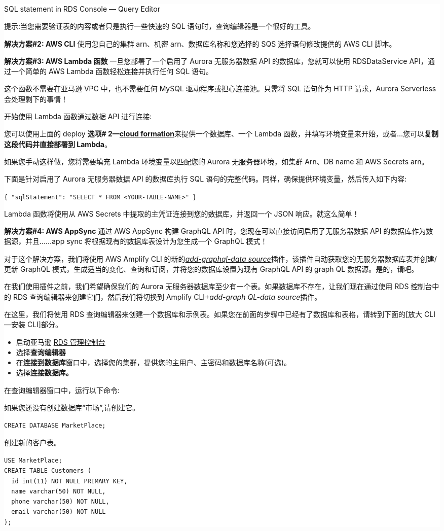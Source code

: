 SQL statement in RDS Console — Query Editor

提示:当您需要验证表的内容或者只是执行一些快速的 SQL 语句时，查询编辑器是一个很好的工具。

**解决方案#2: AWS CLI** 使用您自己的集群 arn、机密 arn、数据库名称和您选择的 SQS 选择语句修改提供的 AWS CLI 脚本。

**解决方案#3: AWS Lambda 函数** 一旦您部署了一个启用了 Aurora 无服务器数据 API 的数据库，您就可以使用 RDSDataService API，通过一个简单的 AWS Lambda 函数轻松连接并执行任何 SQL 语句。

这个函数不需要在亚马逊 VPC 中，也不需要任何 MySQL 驱动程序或担心连接池。只需将 SQL 语句作为 HTTP 请求，Aurora Serverless 会处理剩下的事情！

开始使用 Lambda 函数通过数据 API 进行连接:

您可以使用上面的 deploy **选项# 2—**[**cloud formation**](https://github.com/mobilequickie/rds-aurora-mysql-serverless)来提供一个数据库、一个 Lambda 函数，并填写环境变量来开始，或者…您可以**复制这段代码并直接部署到 Lambda**。

如果您手动这样做，您将需要填充 Lambda 环境变量以匹配您的 Aurora 无服务器环境，如集群 Arn、DB name 和 AWS Secrets arn。

下面是针对启用了 Aurora 无服务器数据 API 的数据库执行 SQL 语句的完整代码。同样，确保提供环境变量，然后传入如下内容:

```
{ "sqlStatement": "SELECT * FROM <YOUR-TABLE-NAME>" }
```

Lambda 函数将使用从 AWS Secrets 中提取的主凭证连接到您的数据库，并返回一个 JSON 响应。就这么简单！

**解决方案#4: AWS AppSync** 通过 AWS AppSync 构建 GraphQL API 时，您现在可以直接访问启用了无服务器数据 API 的数据库作为数据源，并且……app sync 将根据现有的数据库表设计为您生成一个 GraphQL 模式！

对于这个解决方案，我们将使用 AWS Amplify CLI 的新的[*add-graphql-data source*](https://aws-amplify.github.io/docs/cli/graphql?sdk=ios#automatically-import-existing-datasources)插件，该插件自动获取您的无服务器数据库表并创建/更新 GraphQL 模式，生成适当的变化、查询和订阅，并将您的数据库设置为现有 GraphQL API 的 graph QL 数据源。是的，请吧。

在我们使用插件之前，我们希望确保我们的 Aurora 无服务器数据库至少有一个表。如果数据库不存在，让我们现在通过使用 RDS 控制台中的 RDS 查询编辑器来创建它们，然后我们将切换到 Amplify CLI+*add-graph QL-data source*插件。

在这里，我们将使用 RDS 查询编辑器来创建一个数据库和示例表。如果您在前面的步骤中已经有了数据库和表格，请转到下面的[放大 CLI —安装 CLI]部分。

*   启动亚马逊 [RDS 管理控制台](https://console.aws.amazon.com/rds/home?region=us-east-1)
*   选择**查询编辑器**
*   在**连接到数据库**窗口中，选择您的集群，提供您的主用户、主密码和数据库名称(可选)。
*   选择**连接数据库。**

在查询编辑器窗口中，运行以下命令:

如果您还没有创建数据库“市场”,请创建它。

```
CREATE DATABASE MarketPlace;
```

创建新的客户表。

```
USE MarketPlace;
CREATE TABLE Customers (
  id int(11) NOT NULL PRIMARY KEY,
  name varchar(50) NOT NULL,
  phone varchar(50) NOT NULL,
  email varchar(50) NOT NULL
);
```
